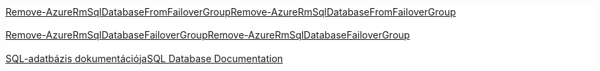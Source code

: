 [<span data-ttu-id="76db0-145">Remove-AzureRmSqlDatabaseFromFailoverGroup</span><span class="sxs-lookup"><span data-stu-id="76db0-145">Remove-AzureRmSqlDatabaseFromFailoverGroup</span></span>](./Remove-AzureRmSqlDatabaseFromFailoverGroup.md)

[<span data-ttu-id="76db0-146">Remove-AzureRmSqlDatabaseFailoverGroup</span><span class="sxs-lookup"><span data-stu-id="76db0-146">Remove-AzureRmSqlDatabaseFailoverGroup</span></span>](./Remove-AzureRmSqlDatabaseFailoverGroup.md)

[<span data-ttu-id="76db0-147">SQL-adatbázis dokumentációja</span><span class="sxs-lookup"><span data-stu-id="76db0-147">SQL Database Documentation</span></span>](https://docs.microsoft.com/azure/sql-database/)
